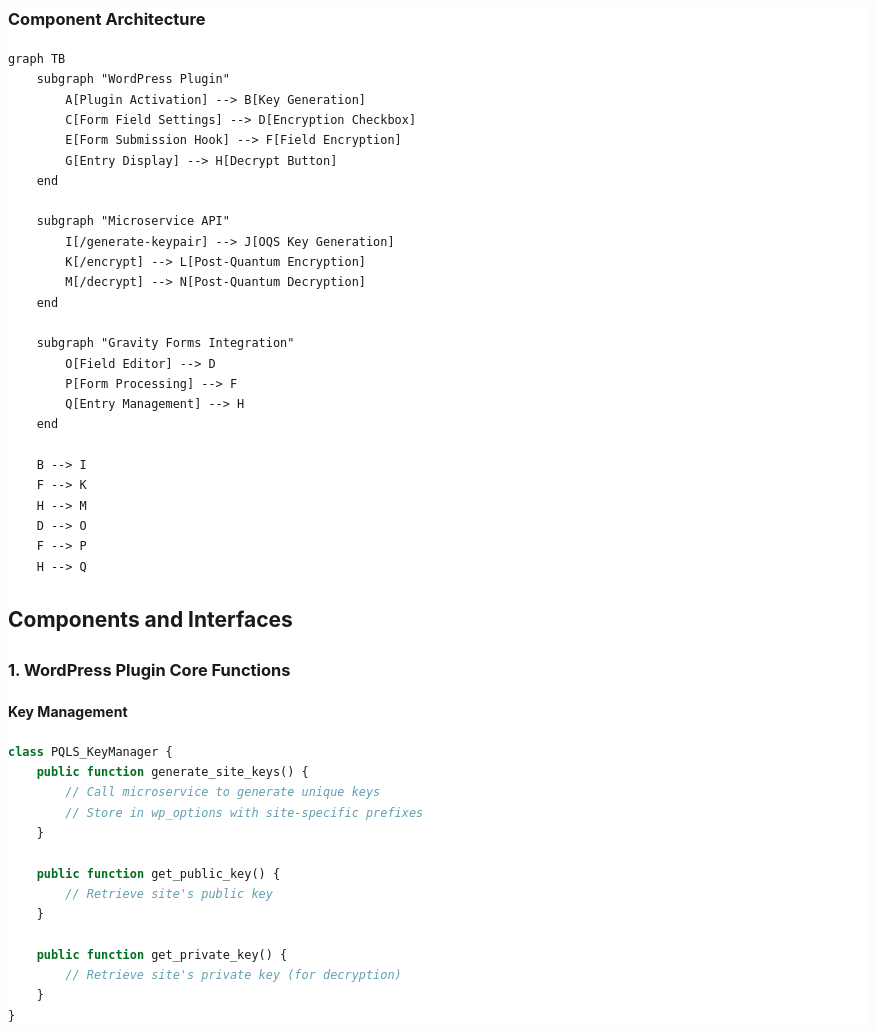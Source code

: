 ### Component Architecture

```mermaid
graph TB
    subgraph "WordPress Plugin"
        A[Plugin Activation] --> B[Key Generation]
        C[Form Field Settings] --> D[Encryption Checkbox]
        E[Form Submission Hook] --> F[Field Encryption]
        G[Entry Display] --> H[Decrypt Button]
    end
    
    subgraph "Microservice API"
        I[/generate-keypair] --> J[OQS Key Generation]
        K[/encrypt] --> L[Post-Quantum Encryption]
        M[/decrypt] --> N[Post-Quantum Decryption]
    end
    
    subgraph "Gravity Forms Integration"
        O[Field Editor] --> D
        P[Form Processing] --> F
        Q[Entry Management] --> H
    end
    
    B --> I
    F --> K
    H --> M
    D --> O
    F --> P
    H --> Q
```

## Components and Interfaces

### 1. WordPress Plugin Core Functions

#### Key Management
```php
class PQLS_KeyManager {
    public function generate_site_keys() {
        // Call microservice to generate unique keys
        // Store in wp_options with site-specific prefixes
    }
    
    public function get_public_key() {
        // Retrieve site's public key
    }
    
    public function get_private_key() {
        // Retrieve site's private key (for decryption)
    }
}
```
